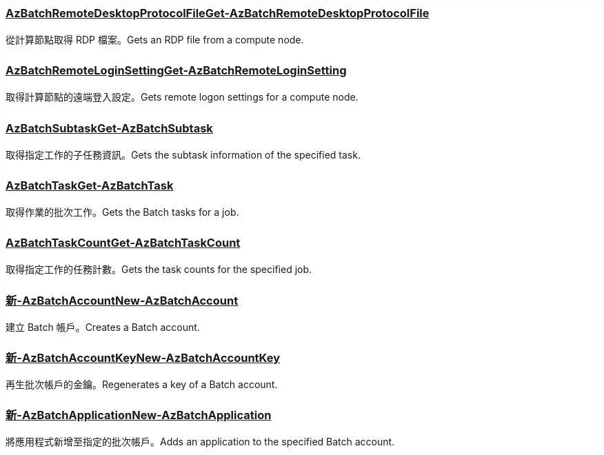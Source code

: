 ### [<span data-ttu-id="727cf-157">AzBatchRemoteDesktopProtocolFile</span><span class="sxs-lookup"><span data-stu-id="727cf-157">Get-AzBatchRemoteDesktopProtocolFile</span></span>](Get-AzBatchRemoteDesktopProtocolFile.md)
<span data-ttu-id="727cf-158">從計算節點取得 RDP 檔案。</span><span class="sxs-lookup"><span data-stu-id="727cf-158">Gets an RDP file from a compute node.</span></span>

### [<span data-ttu-id="727cf-159">AzBatchRemoteLoginSetting</span><span class="sxs-lookup"><span data-stu-id="727cf-159">Get-AzBatchRemoteLoginSetting</span></span>](Get-AzBatchRemoteLoginSetting.md)
<span data-ttu-id="727cf-160">取得計算節點的遠端登入設定。</span><span class="sxs-lookup"><span data-stu-id="727cf-160">Gets remote logon settings for a compute node.</span></span>

### [<span data-ttu-id="727cf-161">AzBatchSubtask</span><span class="sxs-lookup"><span data-stu-id="727cf-161">Get-AzBatchSubtask</span></span>](Get-AzBatchSubtask.md)
<span data-ttu-id="727cf-162">取得指定工作的子任務資訊。</span><span class="sxs-lookup"><span data-stu-id="727cf-162">Gets the subtask information of the specified task.</span></span>

### [<span data-ttu-id="727cf-163">AzBatchTask</span><span class="sxs-lookup"><span data-stu-id="727cf-163">Get-AzBatchTask</span></span>](Get-AzBatchTask.md)
<span data-ttu-id="727cf-164">取得作業的批次工作。</span><span class="sxs-lookup"><span data-stu-id="727cf-164">Gets the Batch tasks for a job.</span></span>

### [<span data-ttu-id="727cf-165">AzBatchTaskCount</span><span class="sxs-lookup"><span data-stu-id="727cf-165">Get-AzBatchTaskCount</span></span>](Get-AzBatchTaskCount.md)
<span data-ttu-id="727cf-166">取得指定工作的任務計數。</span><span class="sxs-lookup"><span data-stu-id="727cf-166">Gets the task counts for the specified job.</span></span>

### [<span data-ttu-id="727cf-167">新-AzBatchAccount</span><span class="sxs-lookup"><span data-stu-id="727cf-167">New-AzBatchAccount</span></span>](New-AzBatchAccount.md)
<span data-ttu-id="727cf-168">建立 Batch 帳戶。</span><span class="sxs-lookup"><span data-stu-id="727cf-168">Creates a Batch account.</span></span>

### [<span data-ttu-id="727cf-169">新-AzBatchAccountKey</span><span class="sxs-lookup"><span data-stu-id="727cf-169">New-AzBatchAccountKey</span></span>](New-AzBatchAccountKey.md)
<span data-ttu-id="727cf-170">再生批次帳戶的金鑰。</span><span class="sxs-lookup"><span data-stu-id="727cf-170">Regenerates a key of a Batch account.</span></span>

### [<span data-ttu-id="727cf-171">新-AzBatchApplication</span><span class="sxs-lookup"><span data-stu-id="727cf-171">New-AzBatchApplication</span></span>](New-AzBatchApplication.md)
<span data-ttu-id="727cf-172">將應用程式新增至指定的批次帳戶。</span><span class="sxs-lookup"><span data-stu-id="727cf-172">Adds an application to the specified Batch account.</span></span>
